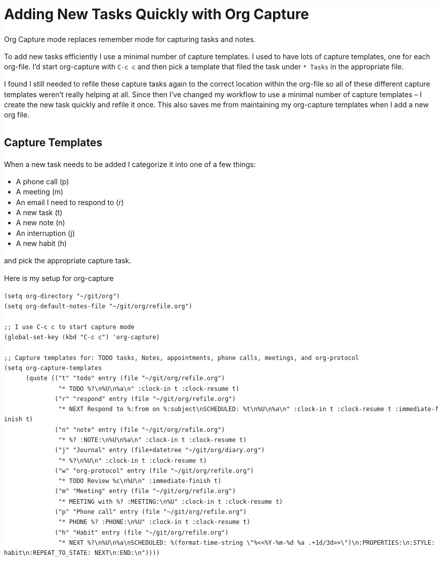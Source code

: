 # Adding New Tasks Quickly with Org Capture

Org Capture mode replaces remember mode for capturing tasks and notes.

To add new tasks efficiently I use a minimal number of capture
templates.  I used to have lots of capture templates, one for each
org-file.  I&rsquo;d start org-capture with `C-c c` and then pick a template
that filed the task under `* Tasks` in the appropriate file.

I found I still needed to refile these capture tasks again to the
correct location within the org-file so all of these different capture
templates weren&rsquo;t really helping at all.  Since then I&rsquo;ve changed my
workflow to use a minimal number of capture templates &#x2013; I create the
new task quickly and refile it once.  This also saves me from
maintaining my org-capture templates when I add a new org file.


<a id="CaptureTemplates"></a>

## Capture Templates

When a new task needs to be added I categorize it into one of a few
things:

-   A phone call (p)
-   A meeting (m)
-   An email I need to respond to (r)
-   A new task (t)
-   A new note (n)
-   An interruption (j)
-   A new habit (h)

and pick the appropriate capture task.

Here is my setup for org-capture

    (setq org-directory "~/git/org")
    (setq org-default-notes-file "~/git/org/refile.org")
    
    ;; I use C-c c to start capture mode
    (global-set-key (kbd "C-c c") 'org-capture)
    
    ;; Capture templates for: TODO tasks, Notes, appointments, phone calls, meetings, and org-protocol
    (setq org-capture-templates
          (quote (("t" "todo" entry (file "~/git/org/refile.org")
                   "* TODO %?\n%U\n%a\n" :clock-in t :clock-resume t)
                  ("r" "respond" entry (file "~/git/org/refile.org")
                   "* NEXT Respond to %:from on %:subject\nSCHEDULED: %t\n%U\n%a\n" :clock-in t :clock-resume t :immediate-finish t)
                  ("n" "note" entry (file "~/git/org/refile.org")
                   "* %? :NOTE:\n%U\n%a\n" :clock-in t :clock-resume t)
                  ("j" "Journal" entry (file+datetree "~/git/org/diary.org")
                   "* %?\n%U\n" :clock-in t :clock-resume t)
                  ("w" "org-protocol" entry (file "~/git/org/refile.org")
                   "* TODO Review %c\n%U\n" :immediate-finish t)
                  ("m" "Meeting" entry (file "~/git/org/refile.org")
                   "* MEETING with %? :MEETING:\n%U" :clock-in t :clock-resume t)
                  ("p" "Phone call" entry (file "~/git/org/refile.org")
                   "* PHONE %? :PHONE:\n%U" :clock-in t :clock-resume t)
                  ("h" "Habit" entry (file "~/git/org/refile.org")
                   "* NEXT %?\n%U\n%a\nSCHEDULED: %(format-time-string \"%<<%Y-%m-%d %a .+1d/3d>>\")\n:PROPERTIES:\n:STYLE: habit\n:REPEAT_TO_STATE: NEXT\n:END:\n"))))
